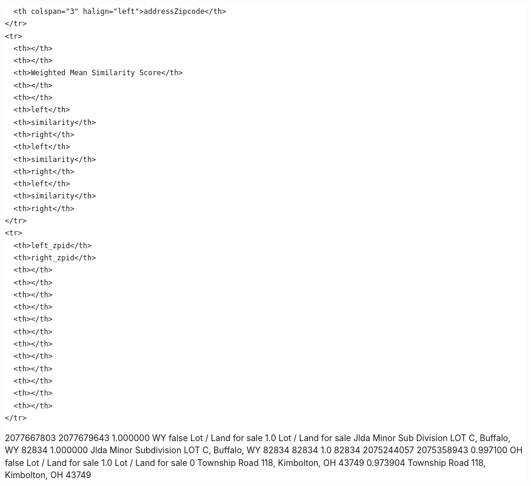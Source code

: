       <th colspan="3" halign="left">addressZipcode</th>
    </tr>
    <tr>
      <th></th>
      <th></th>
      <th>Weighted Mean Similarity Score</th>
      <th></th>
      <th></th>
      <th>left</th>
      <th>similarity</th>
      <th>right</th>
      <th>left</th>
      <th>similarity</th>
      <th>right</th>
      <th>left</th>
      <th>similarity</th>
      <th>right</th>
    </tr>
    <tr>
      <th>left_zpid</th>
      <th>right_zpid</th>
      <th></th>
      <th></th>
      <th></th>
      <th></th>
      <th></th>
      <th></th>
      <th></th>
      <th></th>
      <th></th>
      <th></th>
      <th></th>
      <th></th>
    </tr>
  </thead>
  <tbody>
    <tr>
      <th>2077667803</th>
      <th>2077679643</th>
      <td>1.000000</td>
      <td>WY</td>
      <td>false</td>
      <td>Lot / Land for sale</td>
      <td>1.0</td>
      <td>Lot / Land for sale</td>
      <td>Jlda Minor Sub Division LOT C, Buffalo, WY 82834</td>
      <td>1.000000</td>
      <td>Jlda Minor Subdivision LOT C, Buffalo, WY 82834</td>
      <td>82834</td>
      <td>1.0</td>
      <td>82834</td>
    </tr>
    <tr>
      <th>2075244057</th>
      <th>2075358943</th>
      <td>0.997100</td>
      <td>OH</td>
      <td>false</td>
      <td>Lot / Land for sale</td>
      <td>1.0</td>
      <td>Lot / Land for sale</td>
      <td>0 Township Road 118, Kimbolton, OH 43749</td>
      <td>0.973904</td>
      <td>Township Road 118, Kimbolton, OH 43749</td>